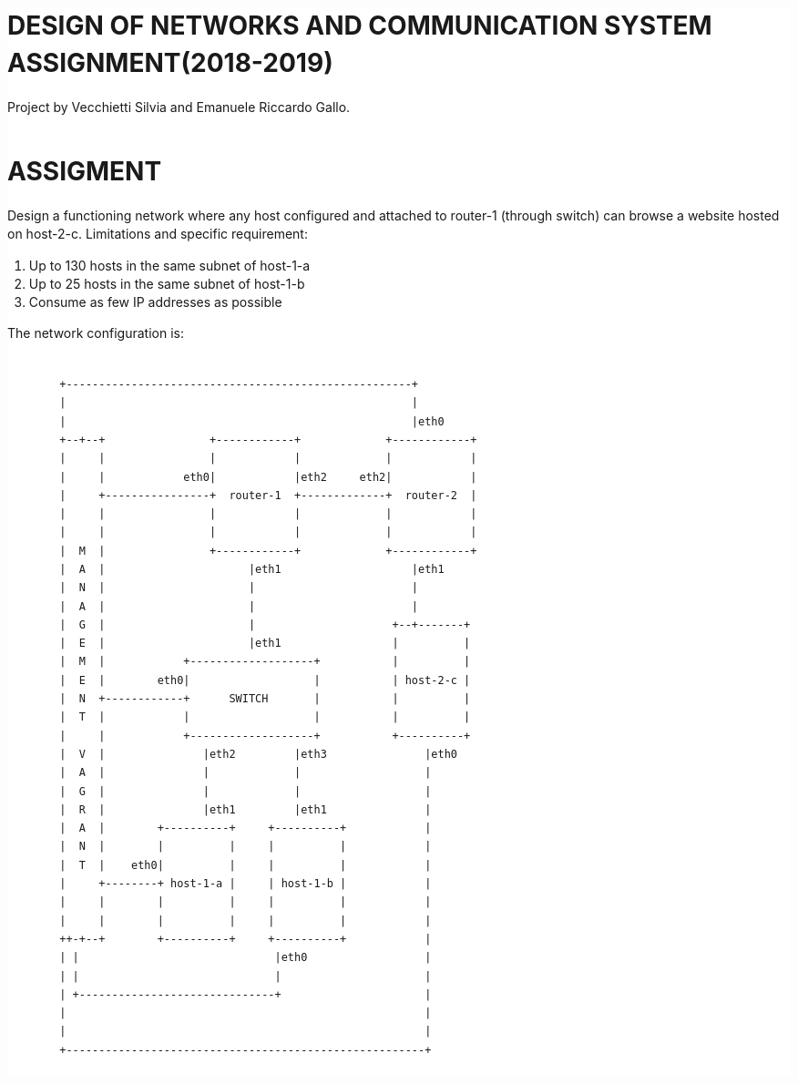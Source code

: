 # DESIGN OF NETWORKS AND COMMUNICATION SYSTEM ASSIGNMENT(2018-2019)
Project by Vecchietti Silvia and Emanuele Riccardo Gallo.

# ASSIGMENT
Design a functioning network where any host configured and attached to router-1 (through switch) can browse a website hosted on host-2-c.
Limitations and specific requirement:
1. Up to 130 hosts in the same subnet of host-1-a
2. Up to 25 hosts in the same subnet of host-1-b
3. Consume as few IP addresses as possible

The network configuration is:
```

        +-----------------------------------------------------+
        |                                                     |
        |                                                     |eth0
        +--+--+                +------------+             +------------+
        |     |                |            |             |            |
        |     |            eth0|            |eth2     eth2|            |
        |     +----------------+  router-1  +-------------+  router-2  |
        |     |                |            |             |            |
        |     |                |            |             |            |
        |  M  |                +------------+             +------------+
        |  A  |                      |eth1                    |eth1
        |  N  |                      |                        |
        |  A  |                      |                        |
        |  G  |                      |                     +--+-------+
        |  E  |                      |eth1                 |          |
        |  M  |            +-------------------+           |          |
        |  E  |        eth0|                   |           | host-2-c |
        |  N  +------------+      SWITCH       |           |          |
        |  T  |            |                   |           |          |
        |     |            +-------------------+           +----------+
        |  V  |               |eth2         |eth3               |eth0
        |  A  |               |             |                   |
        |  G  |               |             |                   |
        |  R  |               |eth1         |eth1               |
        |  A  |        +----------+     +----------+            |
        |  N  |        |          |     |          |            |
        |  T  |    eth0|          |     |          |            |
        |     +--------+ host-1-a |     | host-1-b |            |
        |     |        |          |     |          |            |
        |     |        |          |     |          |            |
        ++-+--+        +----------+     +----------+            |
        | |                              |eth0                  |
        | |                              |                      |
        | +------------------------------+                      |
        |                                                       |
        |                                                       |
        +-------------------------------------------------------+


```
